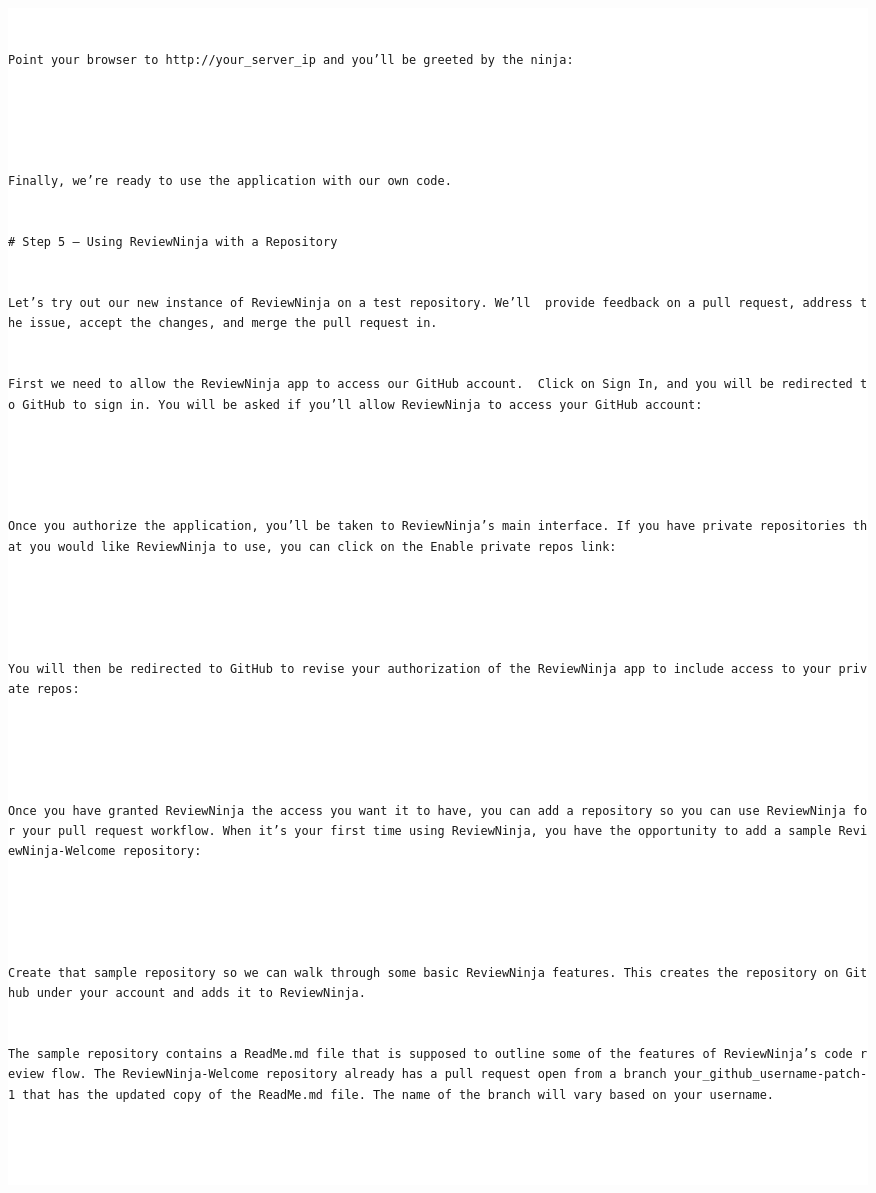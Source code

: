 
```


Point your browser to http://your_server_ip and you’ll be greeted by the ninja:





Finally, we’re ready to use the application with our own code.


# Step 5 — Using ReviewNinja with a Repository


Let’s try out our new instance of ReviewNinja on a test repository. We’ll  provide feedback on a pull request, address the issue, accept the changes, and merge the pull request in.


First we need to allow the ReviewNinja app to access our GitHub account.  Click on Sign In, and you will be redirected to GitHub to sign in. You will be asked if you’ll allow ReviewNinja to access your GitHub account:





Once you authorize the application, you’ll be taken to ReviewNinja’s main interface. If you have private repositories that you would like ReviewNinja to use, you can click on the Enable private repos link:





You will then be redirected to GitHub to revise your authorization of the ReviewNinja app to include access to your private repos:





Once you have granted ReviewNinja the access you want it to have, you can add a repository so you can use ReviewNinja for your pull request workflow. When it’s your first time using ReviewNinja, you have the opportunity to add a sample ReviewNinja-Welcome repository:





Create that sample repository so we can walk through some basic ReviewNinja features. This creates the repository on Github under your account and adds it to ReviewNinja.


The sample repository contains a ReadMe.md file that is supposed to outline some of the features of ReviewNinja’s code review flow. The ReviewNinja-Welcome repository already has a pull request open from a branch your_github_username-patch-1 that has the updated copy of the ReadMe.md file. The name of the branch will vary based on your username.





```